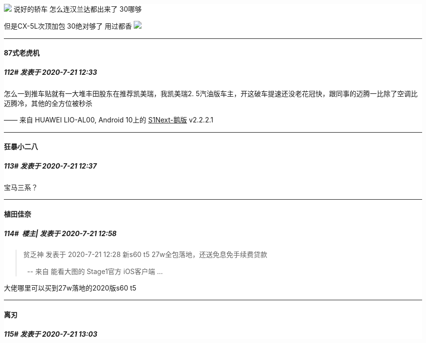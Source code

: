 <img src="https://static.saraba1st.com/image/smiley/face2017/124.png" referrerpolicy="no-referrer"> 说好的轿车 怎么连汉兰达都出来了 30哪够 


但是CX-5L次顶加包 30绝对够了 用过都香 <img src="https://static.saraba1st.com/image/smiley/face2017/066.png" referrerpolicy="no-referrer">







*****

####  87式老虎机  
##### 112#       发表于 2020-7-21 12:33




怎么一到推车贴就有一大堆丰田股东在推荐凯美瑞，我凯美瑞2. 5汽油版车主，开这破车提速还没老花冠快，跟同事的迈腾一比除了空调比迈腾冷，其他的全方位被秒杀

—— 来自 HUAWEI LIO-AL00, Android 10上的 [S1Next-鹅版](https://github.com/ykrank/S1-Next/releases) v2.2.2.1







*****

####  狂暴小二八  
##### 113#       发表于 2020-7-21 12:37




宝马三系？







*****

####  植田佳奈  
##### 114#         楼主| 发表于 2020-7-21 12:58



<blockquote>贫乏神 发表于 2020-7-21 12:28
新s60 t5 27w全包落地，还送免息免手续费贷款


  -- 来自 能看大图的 Stage1官方 iOS客户端 ...</blockquote>
大佬哪里可以买到27w落地的2020版s60 t5







*****

####  离刃  
##### 115#       发表于 2020-7-21 13:03
